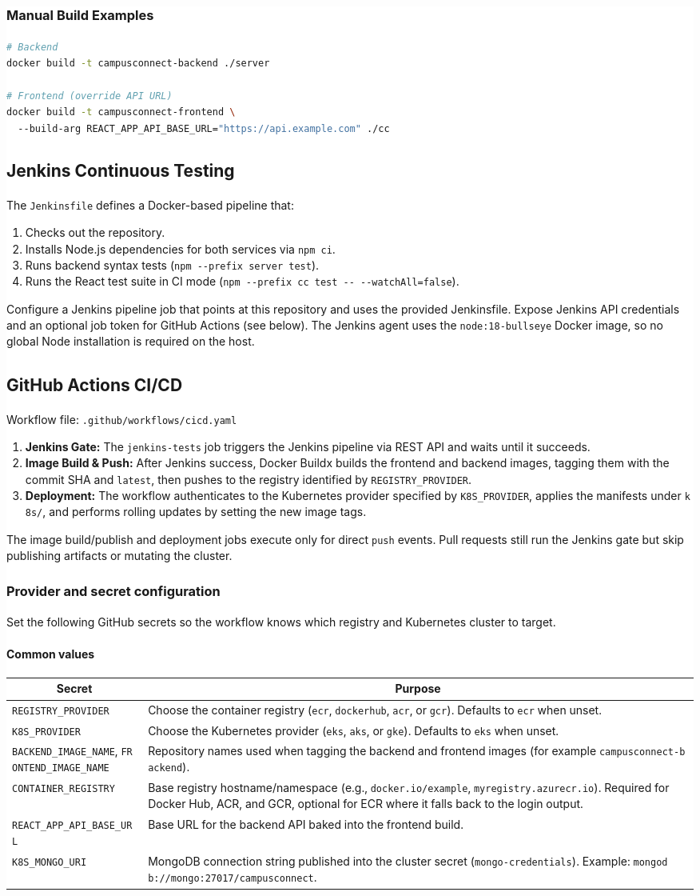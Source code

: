 ### Manual Build Examples
```bash
# Backend
docker build -t campusconnect-backend ./server

# Frontend (override API URL)
docker build -t campusconnect-frontend \ 
  --build-arg REACT_APP_API_BASE_URL="https://api.example.com" ./cc
```

## Jenkins Continuous Testing

The `Jenkinsfile` defines a Docker-based pipeline that:
1. Checks out the repository.
2. Installs Node.js dependencies for both services via `npm ci`.
3. Runs backend syntax tests (`npm --prefix server test`).
4. Runs the React test suite in CI mode (`npm --prefix cc test -- --watchAll=false`).

Configure a Jenkins pipeline job that points at this repository and uses the provided Jenkinsfile. Expose Jenkins API credentials and an optional job token for GitHub Actions (see below). The Jenkins agent uses the `node:18-bullseye` Docker image, so no global Node installation is required on the host.

## GitHub Actions CI/CD

Workflow file: `.github/workflows/cicd.yaml`

1. **Jenkins Gate:** The `jenkins-tests` job triggers the Jenkins pipeline via REST API and waits until it succeeds.
2. **Image Build & Push:** After Jenkins success, Docker Buildx builds the frontend and backend images, tagging them with the commit SHA and `latest`, then pushes to the registry identified by `REGISTRY_PROVIDER`.
3. **Deployment:** The workflow authenticates to the Kubernetes provider specified by `K8S_PROVIDER`, applies the manifests under `k8s/`, and performs rolling updates by setting the new image tags.

The image build/publish and deployment jobs execute only for direct `push` events. Pull requests still run the Jenkins gate but skip publishing artifacts or mutating the cluster.

### Provider and secret configuration

Set the following GitHub secrets so the workflow knows which registry and Kubernetes cluster to target.

#### Common values

| Secret | Purpose |
|--------|---------|
| `REGISTRY_PROVIDER` | Choose the container registry (`ecr`, `dockerhub`, `acr`, or `gcr`). Defaults to `ecr` when unset. |
| `K8S_PROVIDER` | Choose the Kubernetes provider (`eks`, `aks`, or `gke`). Defaults to `eks` when unset. |
| `BACKEND_IMAGE_NAME`, `FRONTEND_IMAGE_NAME` | Repository names used when tagging the backend and frontend images (for example `campusconnect-backend`). |
| `CONTAINER_REGISTRY` | Base registry hostname/namespace (e.g., `docker.io/example`, `myregistry.azurecr.io`). Required for Docker Hub, ACR, and GCR, optional for ECR where it falls back to the login output. |
| `REACT_APP_API_BASE_URL` | Base URL for the backend API baked into the frontend build. |
| `K8S_MONGO_URI` | MongoDB connection string published into the cluster secret (`mongo-credentials`). Example: `mongodb://mongo:27017/campusconnect`. |
